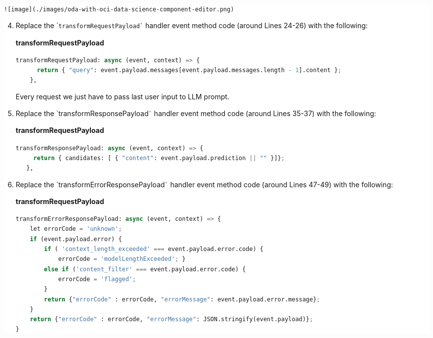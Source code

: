     ![image](./images/oda-with-oci-data-science-component-editor.png)
4.  Replace the \``` transformRequestPayload` `` handler event method code (around Lines 24-26) with the following:

    **transformRequestPayload**

    ```py
    transformRequestPayload: async (event, context) => {
          return { "query": event.payload.messages[event.payload.messages.length - 1].content };
        },
    ```

    Every request we just have to pass last user input to LLM prompt.
5.  Replace the \`transformResponsePayload`` ` `` handler event method code (around Lines 35-37) with the following:

    **transformRequestPayload**

    ```py
    transformResponsePayload: async (event, context) => {
         return { candidates: [ { "content": event.payload.prediction || "" }]};
       },
    ```

6.  Replace the \`transformErrorResponsePayload`` ` `` handler event method code (around Lines 47-49) with the following:

    **transformRequestPayload**

    ```py
    transformErrorResponsePayload: async (event, context) => {
    	let errorCode = 'unknown';
    	if (event.payload.error) {
    		if ( 'context_length_exceeded' === event.payload.error.code) {
    			errorCode = 'modelLengthExceeded'; }
    		else if ('content_filter' === event.payload.error.code) {
    			errorCode = 'flagged';
    		}
    		return {"errorCode" : errorCode, "errorMessage": event.payload.error.message};
    	}
    	return {"errorCode" : errorCode, "errorMessage": JSON.stringify(event.payload)};
    }